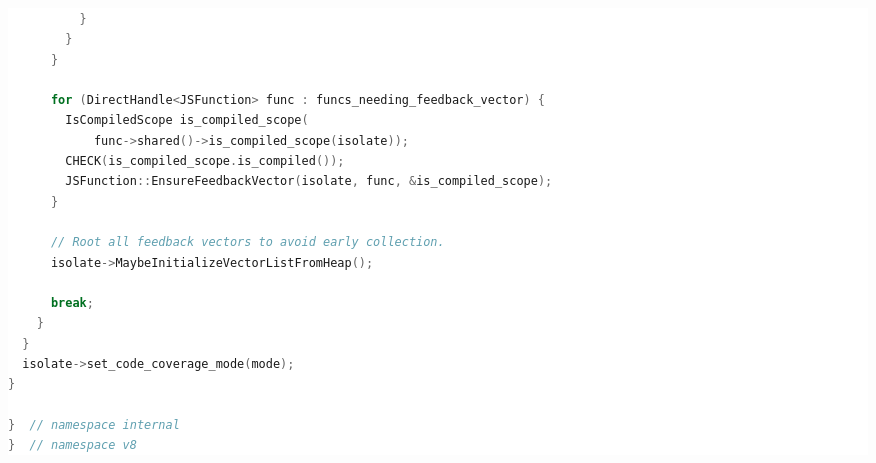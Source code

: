 ```cpp
          }
        }
      }

      for (DirectHandle<JSFunction> func : funcs_needing_feedback_vector) {
        IsCompiledScope is_compiled_scope(
            func->shared()->is_compiled_scope(isolate));
        CHECK(is_compiled_scope.is_compiled());
        JSFunction::EnsureFeedbackVector(isolate, func, &is_compiled_scope);
      }

      // Root all feedback vectors to avoid early collection.
      isolate->MaybeInitializeVectorListFromHeap();

      break;
    }
  }
  isolate->set_code_coverage_mode(mode);
}

}  // namespace internal
}  // namespace v8
```